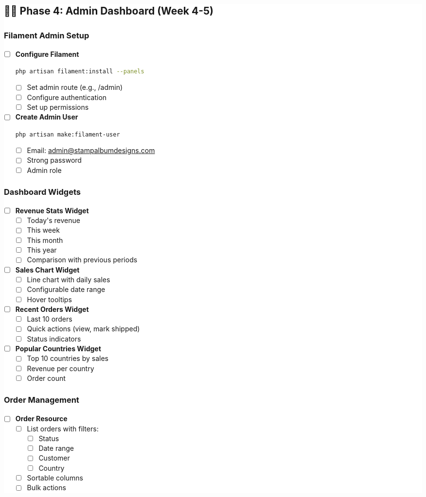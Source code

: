 
## 👨‍💼 Phase 4: Admin Dashboard (Week 4-5)

### Filament Admin Setup
- [ ] **Configure Filament**
  ```bash
  php artisan filament:install --panels
  ```
  - [ ] Set admin route (e.g., /admin)
  - [ ] Configure authentication
  - [ ] Set up permissions

- [ ] **Create Admin User**
  ```bash
  php artisan make:filament-user
  ```
  - [ ] Email: admin@stampalbumdesigns.com
  - [ ] Strong password
  - [ ] Admin role

### Dashboard Widgets
- [ ] **Revenue Stats Widget**
  - [ ] Today's revenue
  - [ ] This week
  - [ ] This month
  - [ ] This year
  - [ ] Comparison with previous periods

- [ ] **Sales Chart Widget**
  - [ ] Line chart with daily sales
  - [ ] Configurable date range
  - [ ] Hover tooltips

- [ ] **Recent Orders Widget**
  - [ ] Last 10 orders
  - [ ] Quick actions (view, mark shipped)
  - [ ] Status indicators

- [ ] **Popular Countries Widget**
  - [ ] Top 10 countries by sales
  - [ ] Revenue per country
  - [ ] Order count

### Order Management
- [ ] **Order Resource**
  - [ ] List orders with filters:
    - [ ] Status
    - [ ] Date range
    - [ ] Customer
    - [ ] Country
  - [ ] Sortable columns
  - [ ] Bulk actions
